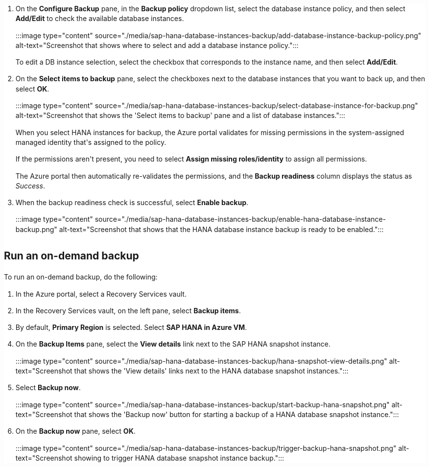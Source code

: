 1. On the **Configure Backup** pane, in the **Backup policy** dropdown list, select the database instance policy, and then select **Add/Edit** to check the available database instances.

   :::image type="content" source="./media/sap-hana-database-instances-backup/add-database-instance-backup-policy.png" alt-text="Screenshot that shows where to select and add a database instance policy.":::

   To edit a DB instance selection, select the checkbox that corresponds to the instance name, and then select **Add/Edit**.

1. On the **Select items to backup** pane, select the checkboxes next to the database instances that you want to back up, and then select **OK**.

   :::image type="content" source="./media/sap-hana-database-instances-backup/select-database-instance-for-backup.png" alt-text="Screenshot that shows the 'Select items to backup' pane and a list of database instances.":::

   When you select HANA instances for backup, the Azure portal validates for missing permissions in the system-assigned managed identity that's assigned to the policy.

   If the permissions aren't present, you need to select **Assign missing roles/identity** to assign all permissions.

   The Azure portal then automatically re-validates the permissions, and the **Backup readiness** column displays the status as *Success*.

1. When the backup readiness check is successful, select **Enable backup**.

   :::image type="content" source="./media/sap-hana-database-instances-backup/enable-hana-database-instance-backup.png" alt-text="Screenshot that shows that the HANA database instance backup is ready to be enabled.":::
 
## Run an on-demand backup

To run an on-demand backup, do the following:

1. In the Azure portal, select a Recovery Services vault.

1. In the Recovery Services vault, on the left pane, select **Backup items**.

1. By default, **Primary Region** is selected. Select **SAP HANA in Azure VM**.

1. On the **Backup Items** pane, select the **View details** link next to the SAP HANA snapshot instance.

   :::image type="content" source="./media/sap-hana-database-instances-backup/hana-snapshot-view-details.png" alt-text="Screenshot that shows the 'View details' links next to the HANA database snapshot instances.":::

1. Select **Backup now**.

   :::image type="content" source="./media/sap-hana-database-instances-backup/start-backup-hana-snapshot.png" alt-text="Screenshot that shows the 'Backup now' button for starting a backup of a HANA database snapshot instance.":::

1. On the **Backup now** pane, select **OK**.

   :::image type="content" source="./media/sap-hana-database-instances-backup/trigger-backup-hana-snapshot.png" alt-text="Screenshot showing to trigger HANA database snapshot instance backup.":::
